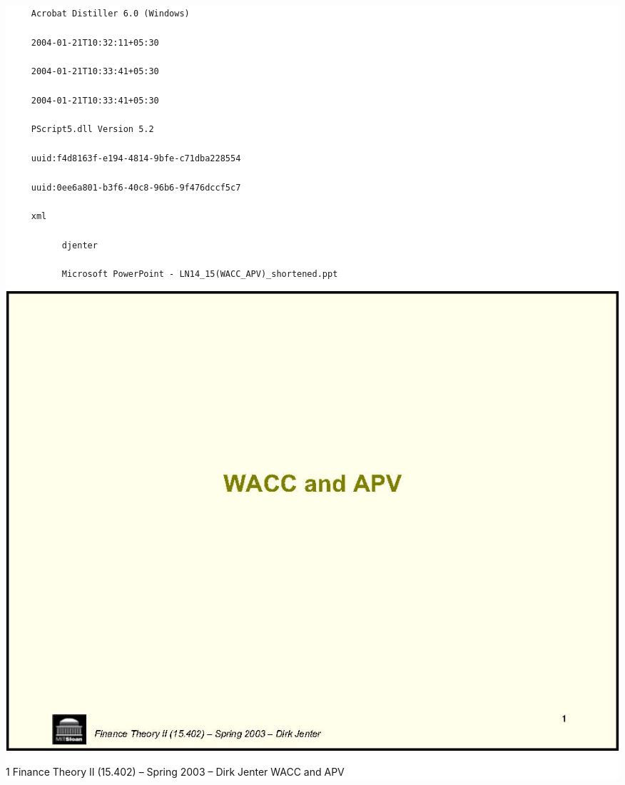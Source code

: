 
         Acrobat Distiller 6.0 (Windows)

         2004-01-21T10:32:11+05:30

         2004-01-21T10:33:41+05:30

         2004-01-21T10:33:41+05:30

         PScript5.dll Version 5.2

         uuid:f4d8163f-e194-4814-9bfe-c71dba228554

         uuid:0ee6a801-b3f6-40c8-96b6-9f476dccf5c7

         xml

               djenter

               Microsoft PowerPoint - LN14_15(WACC_APV)_shortened.ppt

![](images/lecture_14_wacc_and_apv_1-a.en_img_0.jpg)

1 Finance Theory II (15.402) – Spring 2003 – Dirk Jenter WACC and APV 

